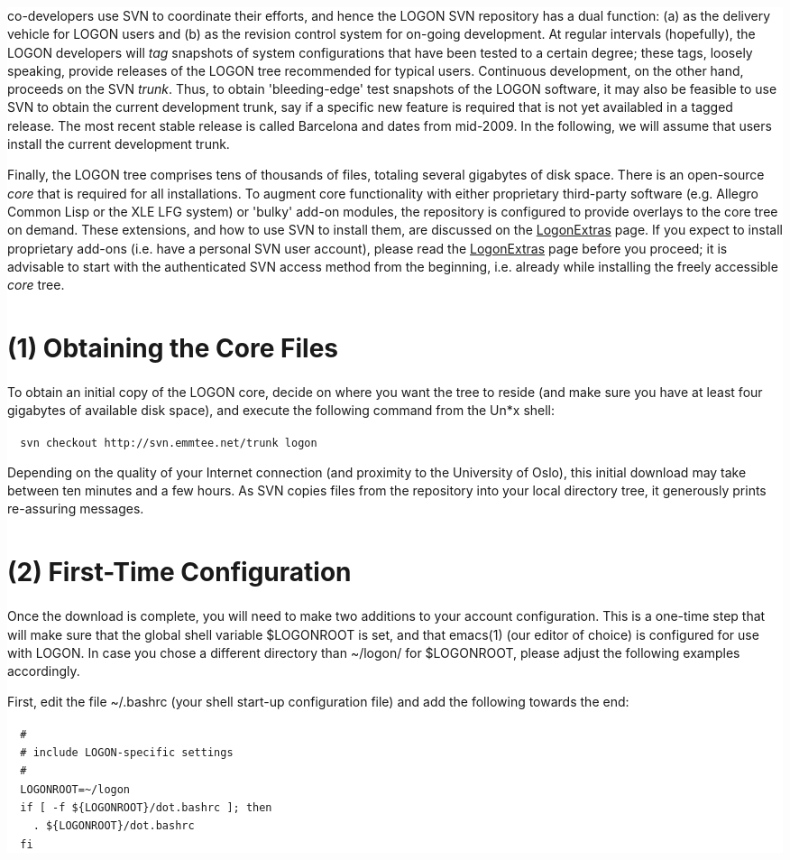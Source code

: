 co-developers use SVN to coordinate their efforts, and hence the LOGON
SVN repository has a dual function: (a) as the delivery vehicle for
LOGON users and (b) as the revision control system for on-going
development. At regular intervals (hopefully), the LOGON developers will
*tag* snapshots of system configurations that have been tested to a
certain degree; these tags, loosely speaking, provide releases of the
LOGON tree recommended for typical users. Continuous development, on the
other hand, proceeds on the SVN *trunk*. Thus, to obtain 'bleeding-edge'
test snapshots of the LOGON software, it may also be feasible to use SVN
to obtain the current development trunk, say if a specific new feature
is required that is not yet availabled in a tagged release. The most
recent stable release is called Barcelona and dates from mid-2009. In
the following, we will assume that users install the current development
trunk.

Finally, the LOGON tree comprises tens of thousands of files, totaling
several gigabytes of disk space. There is an open-source *core* that is
required for all installations. To augment core functionality with
either proprietary third-party software (e.g. Allegro Common Lisp or the
XLE LFG system) or 'bulky' add-on modules, the repository is configured
to provide overlays to the core tree on demand. These extensions, and
how to use SVN to install them, are discussed on the
[LogonExtras](https://delph-in.github.io/docs/tools/LogonExtras) page. If you expect to install proprietary
add-ons (i.e. have a personal SVN user account), please read the
[LogonExtras](https://delph-in.github.io/docs/tools/LogonExtras) page before you proceed; it is advisable to
start with the authenticated SVN access method from the beginning, i.e.
already while installing the freely accessible *core* tree.

# (1) Obtaining the Core Files

To obtain an initial copy of the LOGON core, decide on where you want
the tree to reside (and make sure you have at least four gigabytes of
available disk space), and execute the following command from the Un\*x
shell:

      svn checkout http://svn.emmtee.net/trunk logon

Depending on the quality of your Internet connection (and proximity to
the University of Oslo), this initial download may take between ten
minutes and a few hours. As SVN copies files from the repository into
your local directory tree, it generously prints re-assuring messages.

# (2) First-Time Configuration

Once the download is complete, you will need to make two additions to
your account configuration. This is a one-time step that will make sure
that the global shell variable $LOGONROOT is set, and that emacs(1) (our
editor of choice) is configured for use with LOGON. In case you chose a
different directory than \~/logon/ for $LOGONROOT, please adjust the
following examples accordingly.

First, edit the file \~/.bashrc (your shell start-up configuration file)
and add the following towards the end:

      #
      # include LOGON-specific settings
      #
      LOGONROOT=~/logon
      if [ -f ${LOGONROOT}/dot.bashrc ]; then
        . ${LOGONROOT}/dot.bashrc
      fi